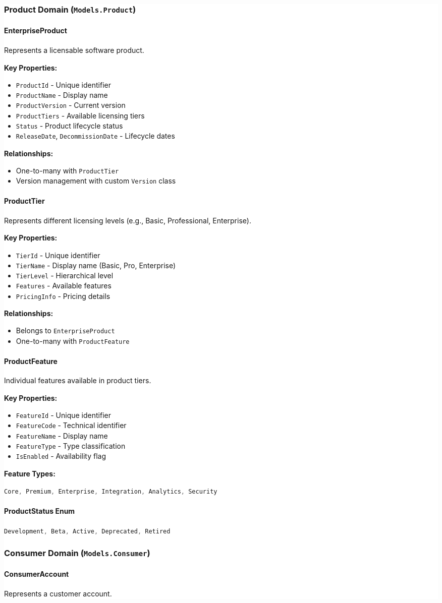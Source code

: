 ### Product Domain (`Models.Product`)

#### **EnterpriseProduct**
Represents a licensable software product.

**Key Properties:**
- `ProductId` - Unique identifier
- `ProductName` - Display name
- `ProductVersion` - Current version
- `ProductTiers` - Available licensing tiers
- `Status` - Product lifecycle status
- `ReleaseDate`, `DecommissionDate` - Lifecycle dates

**Relationships:**
- One-to-many with `ProductTier`
- Version management with custom `Version` class

#### **ProductTier**
Represents different licensing levels (e.g., Basic, Professional, Enterprise).

**Key Properties:**
- `TierId` - Unique identifier
- `TierName` - Display name (Basic, Pro, Enterprise)
- `TierLevel` - Hierarchical level
- `Features` - Available features
- `PricingInfo` - Pricing details

**Relationships:**
- Belongs to `EnterpriseProduct`
- One-to-many with `ProductFeature`

#### **ProductFeature**
Individual features available in product tiers.

**Key Properties:**
- `FeatureId` - Unique identifier
- `FeatureCode` - Technical identifier
- `FeatureName` - Display name
- `FeatureType` - Type classification
- `IsEnabled` - Availability flag

**Feature Types:**
```csharp
Core, Premium, Enterprise, Integration, Analytics, Security
```

#### **ProductStatus Enum**
```csharp
Development, Beta, Active, Deprecated, Retired
```

### Consumer Domain (`Models.Consumer`)

#### **ConsumerAccount**
Represents a customer account.
